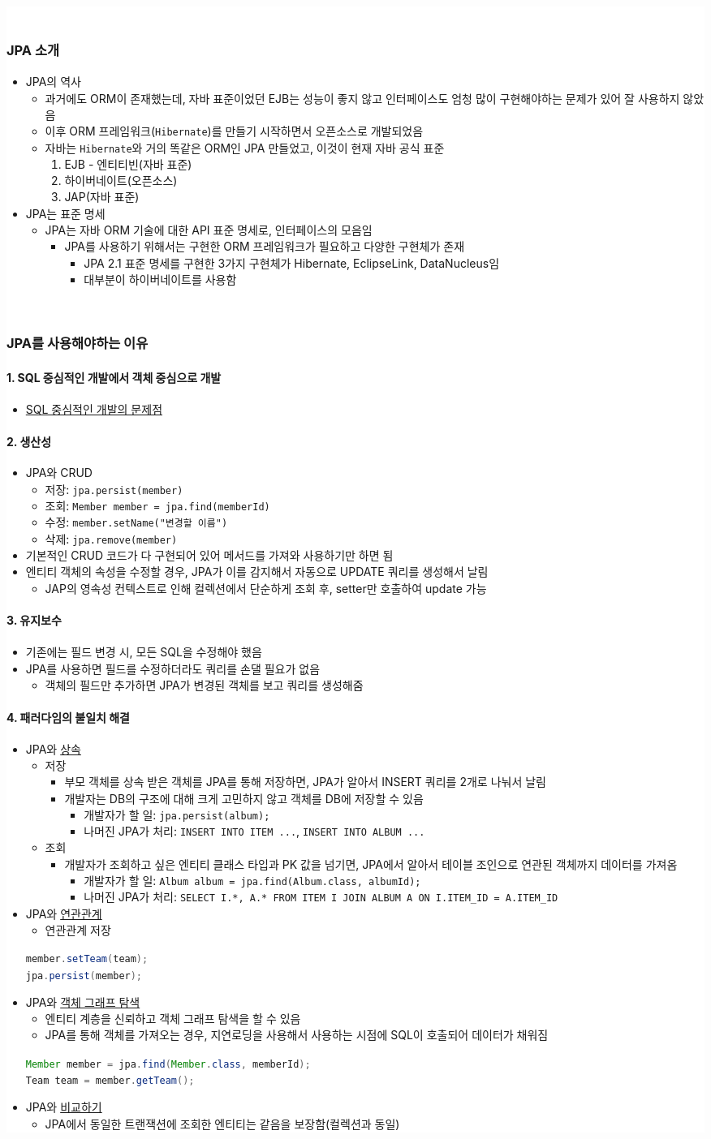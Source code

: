 <br/>

### JPA 소개

- JPA의 역사
  - 과거에도 ORM이 존재했는데, 자바 표준이었던 EJB는 성능이 좋지 않고 인터페이스도 엄청 많이 구현해야하는 문제가 있어 잘 사용하지 않았음
  - 이후 ORM 프레임워크(`Hibernate`)를 만들기 시작하면서 오픈소스로 개발되었음
  - 자바는 `Hibernate`와 거의 똑같은 ORM인 JPA 만들었고, 이것이 현재 자바 공식 표준
    1. EJB - 엔티티빈(자바 표준)
    2. 하이버네이트(오픈소스)
    3. JAP(자바 표준)
- JPA는 표준 명세
  - JPA는 자바 ORM 기술에 대한 API 표준 명세로, 인터페이스의 모음임
    - JPA를 사용하기 위해서는 구현한 ORM 프레임워크가 필요하고 다양한 구현체가 존재
      - JPA 2.1 표준 명세를 구현한 3가지 구현체가 Hibernate, EclipseLink, DataNucleus임
      - 대부분이 하이버네이트를 사용함

<br/>

### JPA를 사용해야하는 이유

#### 1. SQL 중심적인 개발에서 객체 중심으로 개발
- [SQL 중심적인 개발의 문제점](#SQL-중심적인-개발의-문제점)

#### 2. 생산성 
- JPA와 CRUD
  - 저장: `jpa.persist(member)`
  - 조회: `Member member = jpa.find(memberId)`
  - 수정: `member.setName("변경할 이름")`
  - 삭제: `jpa.remove(member)`
- 기본적인 CRUD 코드가 다 구현되어 있어 메서드를 가져와 사용하기만 하면 됨
- 엔티티 객체의 속성을 수정할 경우, JPA가 이를 감지해서 자동으로 UPDATE 쿼리를 생성해서 날림
  - JAP의 영속성 컨텍스트로 인해 컬렉션에서 단순하게 조회 후, setter만 호출하여 update 가능

#### 3. 유지보수 
- 기존에는 필드 변경 시, 모든 SQL을 수정해야 했음
- JPA를 사용하면 필드를 수정하더라도 쿼리를 손댈 필요가 없음
  - 객체의 필드만 추가하면 JPA가 변경된 객체를 보고 쿼리를 생성해줌

#### 4. 패러다임의 불일치 해결 
- JPA와 [상속](#상속)
  - 저장
    - 부모 객체를 상속 받은 객체를 JPA를 통해 저장하면, JPA가 알아서 INSERT 쿼리를 2개로 나눠서 날림
    - 개발자는 DB의 구조에 대해 크게 고민하지 않고 객체를 DB에 저장할 수 있음
      - 개발자가 할 일: `jpa.persist(album);`
      - 나머진 JPA가 처리: `INSERT INTO ITEM ...`, `INSERT INTO ALBUM ...`
  - 조회
    - 개발자가 조회하고 싶은 엔티티 클래스 타입과 PK 값을 넘기면, JPA에서 알아서 테이블 조인으로 연관된 객체까지 데이터를 가져옴
      - 개발자가 할 일: `Album album = jpa.find(Album.class, albumId);`
      - 나머진 JPA가 처리: `SELECT I.*, A.* FROM ITEM I JOIN ALBUM A ON I.ITEM_ID = A.ITEM_ID`
- JPA와 [연관관계](#연관관계)
  - 연관관계 저장
  ```java
  member.setTeam(team);
  jpa.persist(member);
  ```
- JPA와 [객체 그래프 탐색](#5-객체-그래프-탐색)
  - 엔티티 계층을 신뢰하고 객체 그래프 탐색을 할 수 있음
  - JPA를 통해 객체를 가져오는 경우, 지연로딩을 사용해서 사용하는 시점에 SQL이 호출되어 데이터가 채워짐
  ```java
  Member member = jpa.find(Member.class, memberId);
  Team team = member.getTeam();
  ```
- JPA와 [비교하기](#6-비교하기에서의-차이)
  - JPA에서 동일한 트랜잭션에 조회한 엔티티는 같음을 보장함(컬렉션과 동일)
